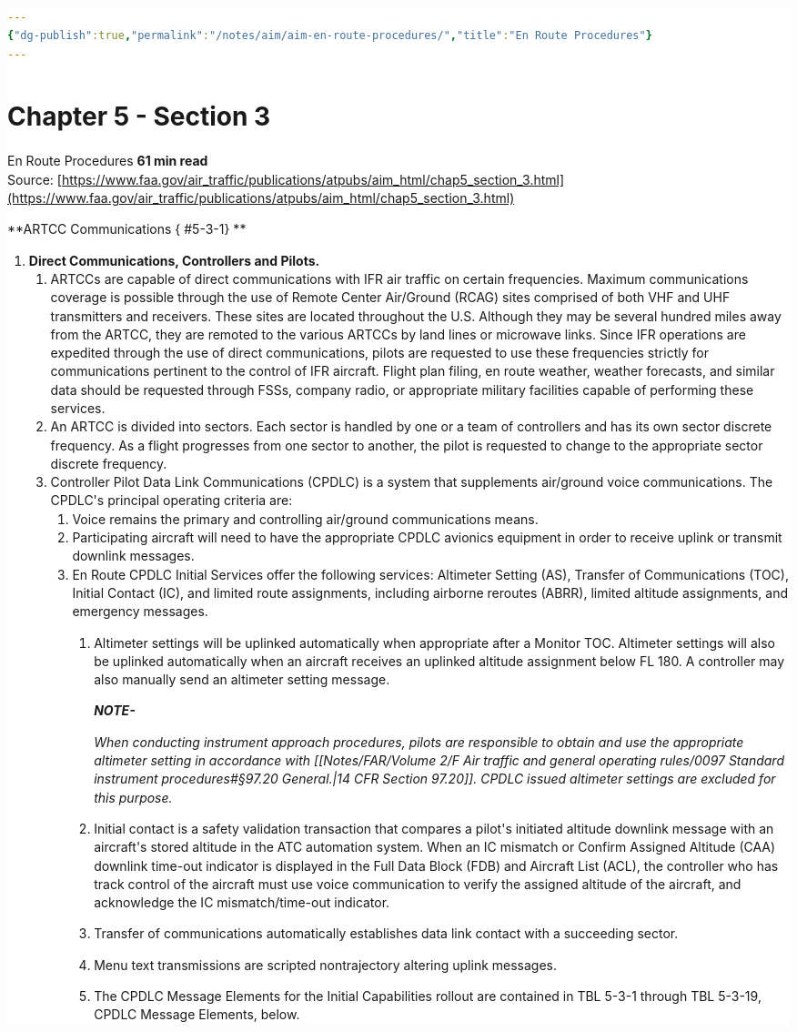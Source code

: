 ```yaml
---
{"dg-publish":true,"permalink":"/notes/aim/aim-en-route-procedures/","title":"En Route Procedures"}
---
```



# Chapter 5 - Section 3
En Route Procedures
**61 min read**  
Source: [https://www.faa.gov/air_traffic/publications/atpubs/aim_html/chap5_section_3.html](https://www.faa.gov/air_traffic/publications/atpubs/aim_html/chap5_section_3.html)

<div>

**ARTCC Communications
{ #5-3-1}
**

1.  **Direct Communications, Controllers and Pilots.**
    1.  ARTCCs are capable of direct communications with IFR air traffic on certain frequencies. Maximum communications coverage is possible through the use of Remote Center Air/Ground (RCAG) sites comprised of both VHF and UHF transmitters and receivers. These sites are located throughout the U.S. Although they may be several hundred miles away from the ARTCC, they are remoted to the various ARTCCs by land lines or microwave links. Since IFR operations are expedited through the use of direct communications, pilots are requested to use these frequencies strictly for communications pertinent to the control of IFR aircraft. Flight plan filing, en route weather, weather forecasts, and similar data should be requested through FSSs, company radio, or appropriate military facilities capable of performing these services.
    2.  An ARTCC is divided into sectors. Each sector is handled by one or a team of controllers and has its own sector discrete frequency. As a flight progresses from one sector to another, the pilot is requested to change to the appropriate sector discrete frequency.
    3.  Controller Pilot Data Link Communications (CPDLC) is a system that supplements air/ground voice communications. The CPDLC's principal operating criteria are:
        1.  Voice remains the primary and controlling air/ground communications means.
        2.  Participating aircraft will need to have the appropriate CPDLC avionics equipment in order to receive uplink or transmit downlink messages.
        3.  En Route CPDLC Initial Services offer the following services: Altimeter Setting (AS), Transfer of Communications (TOC), Initial Contact (IC), and limited route assignments, including airborne reroutes (ABRR), limited altitude assignments, and emergency messages.
            1.  Altimeter settings will be uplinked automatically when appropriate after a Monitor TOC. Altimeter settings will also be uplinked automatically when an aircraft receives an uplinked altitude assignment below FL 180. A controller may also manually send an altimeter setting message.
                <div>

                <em>**NOTE-**</em>

                <em>When conducting instrument approach procedures, pilots are responsible to obtain and use the appropriate altimeter setting in accordance with [[Notes/FAR/Volume 2/F Air traffic and general operating rules/0097 Standard instrument procedures#§97.20   General.\|14 CFR Section 97.20]]. CPDLC issued altimeter settings are excluded for this purpose.</em>

                </div>
            2.  Initial contact is a safety validation transaction that compares a pilot's initiated altitude downlink message with an aircraft's stored altitude in the ATC automation system. When an IC mismatch or Confirm Assigned Altitude (CAA) downlink time-out indicator is displayed in the Full Data Block (FDB) and Aircraft List (ACL), the controller who has track control of the aircraft must use voice communication to verify the assigned altitude of the aircraft, and acknowledge the IC mismatch/time-out indicator.
            3.  Transfer of communications automatically establishes data link contact with a succeeding sector.
            4.  Menu text transmissions are scripted nontrajectory altering uplink messages.
            5.  The CPDLC Message Elements for the Initial Capabilities rollout are contained in TBL 5-3-1 through TBL 5-3-19, CPDLC Message Elements, below.
                <div>
